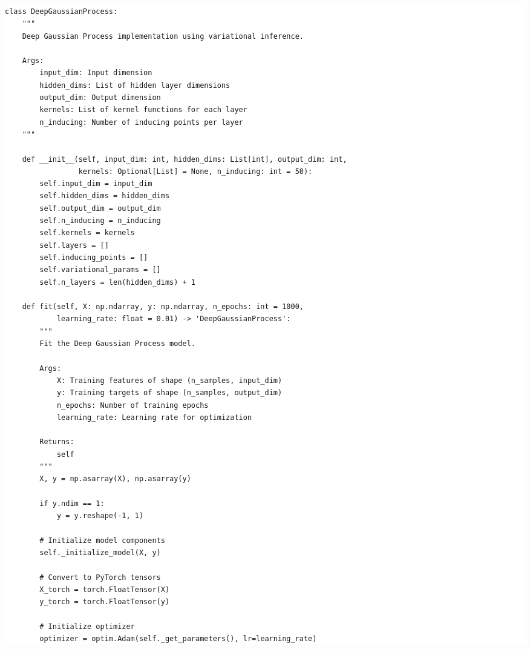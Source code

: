     class DeepGaussianProcess:
        """
        Deep Gaussian Process implementation using variational inference.
        
        Args:
            input_dim: Input dimension
            hidden_dims: List of hidden layer dimensions
            output_dim: Output dimension
            kernels: List of kernel functions for each layer
            n_inducing: Number of inducing points per layer
        """
        
        def __init__(self, input_dim: int, hidden_dims: List[int], output_dim: int,
                     kernels: Optional[List] = None, n_inducing: int = 50):
            self.input_dim = input_dim
            self.hidden_dims = hidden_dims
            self.output_dim = output_dim
            self.n_inducing = n_inducing
            self.kernels = kernels
            self.layers = []
            self.inducing_points = []
            self.variational_params = []
            self.n_layers = len(hidden_dims) + 1
        
        def fit(self, X: np.ndarray, y: np.ndarray, n_epochs: int = 1000,
                learning_rate: float = 0.01) -> 'DeepGaussianProcess':
            """
            Fit the Deep Gaussian Process model.
            
            Args:
                X: Training features of shape (n_samples, input_dim)
                y: Training targets of shape (n_samples, output_dim)
                n_epochs: Number of training epochs
                learning_rate: Learning rate for optimization
                
            Returns:
                self
            """
            X, y = np.asarray(X), np.asarray(y)
            
            if y.ndim == 1:
                y = y.reshape(-1, 1)
            
            # Initialize model components
            self._initialize_model(X, y)
            
            # Convert to PyTorch tensors
            X_torch = torch.FloatTensor(X)
            y_torch = torch.FloatTensor(y)
            
            # Initialize optimizer
            optimizer = optim.Adam(self._get_parameters(), lr=learning_rate)
            